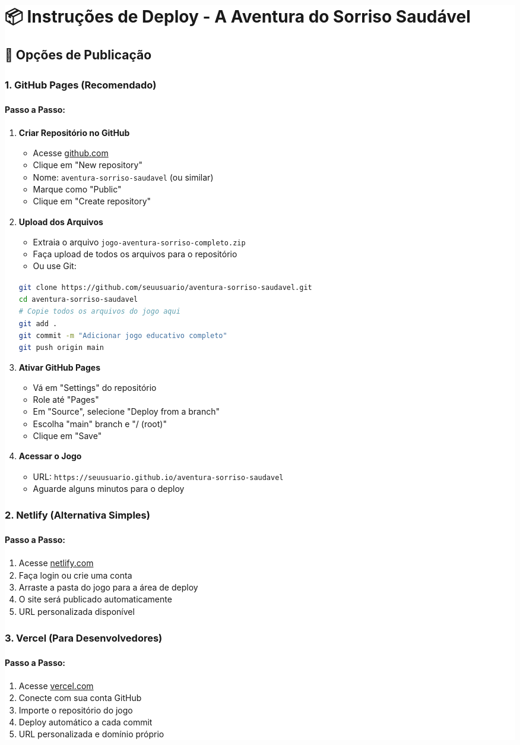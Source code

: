 # 📦 Instruções de Deploy - A Aventura do Sorriso Saudável

## 🚀 Opções de Publicação

### 1. GitHub Pages (Recomendado)

#### Passo a Passo:
1. **Criar Repositório no GitHub**
   - Acesse [github.com](https://github.com)
   - Clique em "New repository"
   - Nome: `aventura-sorriso-saudavel` (ou similar)
   - Marque como "Public"
   - Clique em "Create repository"

2. **Upload dos Arquivos**
   - Extraia o arquivo `jogo-aventura-sorriso-completo.zip`
   - Faça upload de todos os arquivos para o repositório
   - Ou use Git:
   ```bash
   git clone https://github.com/seuusuario/aventura-sorriso-saudavel.git
   cd aventura-sorriso-saudavel
   # Copie todos os arquivos do jogo aqui
   git add .
   git commit -m "Adicionar jogo educativo completo"
   git push origin main
   ```

3. **Ativar GitHub Pages**
   - Vá em "Settings" do repositório
   - Role até "Pages"
   - Em "Source", selecione "Deploy from a branch"
   - Escolha "main" branch e "/ (root)"
   - Clique em "Save"

4. **Acessar o Jogo**
   - URL: `https://seuusuario.github.io/aventura-sorriso-saudavel`
   - Aguarde alguns minutos para o deploy

### 2. Netlify (Alternativa Simples)

#### Passo a Passo:
1. Acesse [netlify.com](https://netlify.com)
2. Faça login ou crie uma conta
3. Arraste a pasta do jogo para a área de deploy
4. O site será publicado automaticamente
5. URL personalizada disponível

### 3. Vercel (Para Desenvolvedores)

#### Passo a Passo:
1. Acesse [vercel.com](https://vercel.com)
2. Conecte com sua conta GitHub
3. Importe o repositório do jogo
4. Deploy automático a cada commit
5. URL personalizada e domínio próprio
